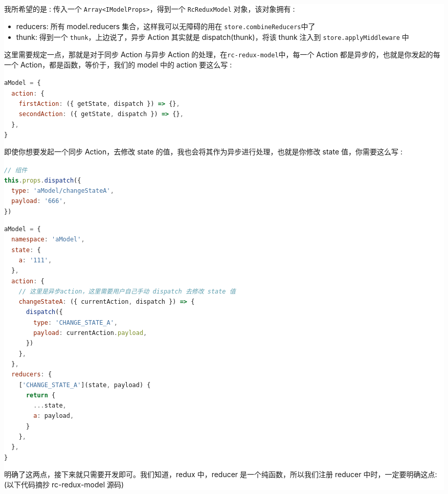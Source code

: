 我所希望的是 : 传入一个 `Array<IModelProps>`，得到一个 `RcReduxModel` 对象，该对象拥有 :

- reducers: 所有 model.reducers 集合，这样我可以无障碍的用在 `store.combineReducers`中了
- thunk: 得到一个 `thunk`，上边说了，异步 Action 其实就是 dispatch(thunk)，将该 thunk 注入到 `store.applyMiddleware` 中

这里需要规定一点，那就是对于同步 Action 与异步 Action 的处理，在`rc-redux-model`中，每一个 Action 都是异步的，也就是你发起的每一个 Action，都是函数，等价于，我们的 model 中的 action 要这么写 :

```js
aModel = {
  action: {
    firstAction: ({ getState, dispatch }) => {},
    secondAction: ({ getState, dispatch }) => {},
  },
}
```

即使你想要发起一个同步 Action，去修改 state 的值，我也会将其作为异步进行处理，也就是你修改 state 值，你需要这么写 :

```js
// 组件
this.props.dispatch({
  type: 'aModel/changeStateA',
  payload: '666',
})
```

```js
aModel = {
  namespace: 'aModel',
  state: {
    a: '111',
  },
  action: {
    // 这里是异步action，这里需要用户自己手动 dispatch 去修改 state 值
    changeStateA: ({ currentAction, dispatch }) => {
      dispatch({
        type: 'CHANGE_STATE_A',
        payload: currentAction.payload,
      })
    },
  },
  reducers: {
    ['CHANGE_STATE_A'](state, payload) {
      return {
        ...state,
        a: payload,
      }
    },
  },
}
```

明确了这两点，接下来就只需要开发即可。我们知道，redux 中，reducer 是一个纯函数，所以我们注册 reducer 中时，一定要明确这点: (以下代码摘抄 rc-redux-model 源码)
